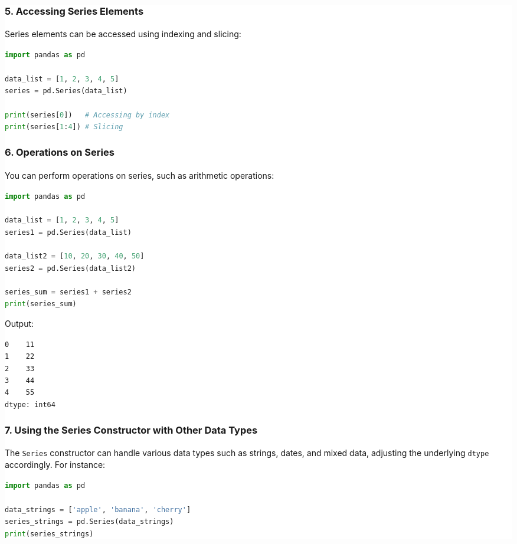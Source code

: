### 5. **Accessing Series Elements**

Series elements can be accessed using indexing and slicing:

```python
import pandas as pd

data_list = [1, 2, 3, 4, 5]
series = pd.Series(data_list)

print(series[0])   # Accessing by index
print(series[1:4]) # Slicing

```

### 6. **Operations on Series**

You can perform operations on series, such as arithmetic operations:

```python
import pandas as pd

data_list = [1, 2, 3, 4, 5]
series1 = pd.Series(data_list)

data_list2 = [10, 20, 30, 40, 50]
series2 = pd.Series(data_list2)

series_sum = series1 + series2
print(series_sum)

```

Output:

```
0    11
1    22
2    33
3    44
4    55
dtype: int64

```

### 7. **Using the Series Constructor with Other Data Types**

The `Series` constructor can handle various data types such as strings, dates, and mixed data, adjusting the underlying `dtype` accordingly. For instance:

```python
import pandas as pd

data_strings = ['apple', 'banana', 'cherry']
series_strings = pd.Series(data_strings)
print(series_strings)

```
